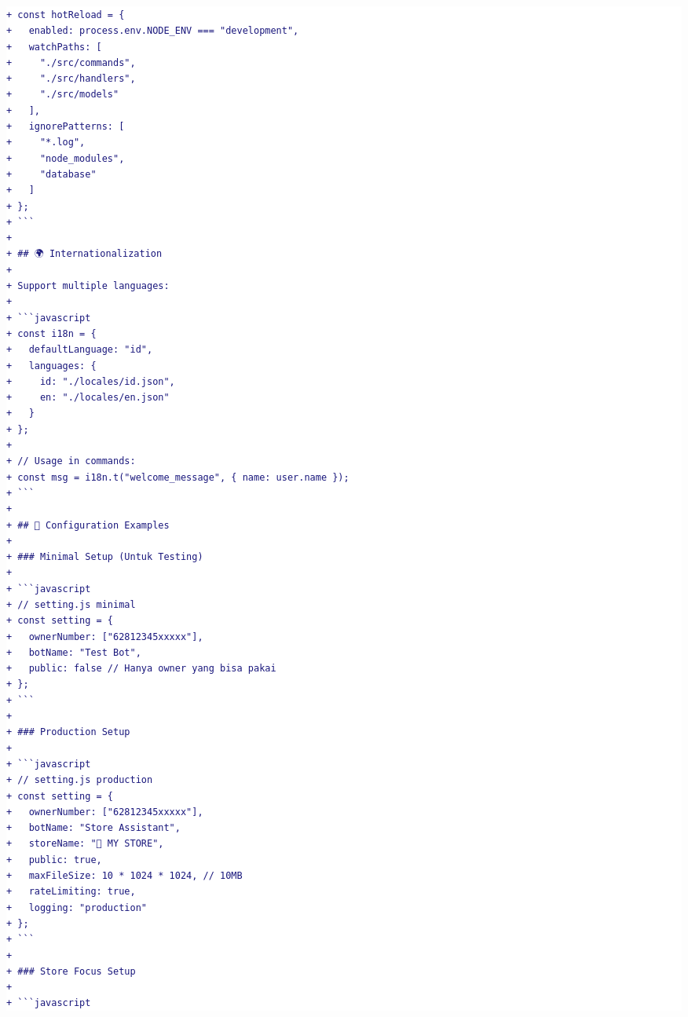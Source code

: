 ```diff
+ const hotReload = {
+   enabled: process.env.NODE_ENV === "development",
+   watchPaths: [
+     "./src/commands",
+     "./src/handlers", 
+     "./src/models"
+   ],
+   ignorePatterns: [
+     "*.log",
+     "node_modules",
+     "database"
+   ]
+ };
+ ```
+ 
+ ## 🌍 Internationalization
+ 
+ Support multiple languages:
+ 
+ ```javascript
+ const i18n = {
+   defaultLanguage: "id",
+   languages: {
+     id: "./locales/id.json",
+     en: "./locales/en.json"
+   }
+ };
+ 
+ // Usage in commands:
+ const msg = i18n.t("welcome_message", { name: user.name });
+ ```
+ 
+ ## 📝 Configuration Examples
+ 
+ ### Minimal Setup (Untuk Testing)
+ 
+ ```javascript
+ // setting.js minimal
+ const setting = {
+   ownerNumber: ["62812345xxxxx"],
+   botName: "Test Bot",
+   public: false // Hanya owner yang bisa pakai
+ };
+ ```
+ 
+ ### Production Setup
+ 
+ ```javascript  
+ // setting.js production
+ const setting = {
+   ownerNumber: ["62812345xxxxx"],
+   botName: "Store Assistant",
+   storeName: "🏪 MY STORE",
+   public: true,
+   maxFileSize: 10 * 1024 * 1024, // 10MB
+   rateLimiting: true,
+   logging: "production"
+ };
+ ```
+ 
+ ### Store Focus Setup
+ 
+ ```javascript
```